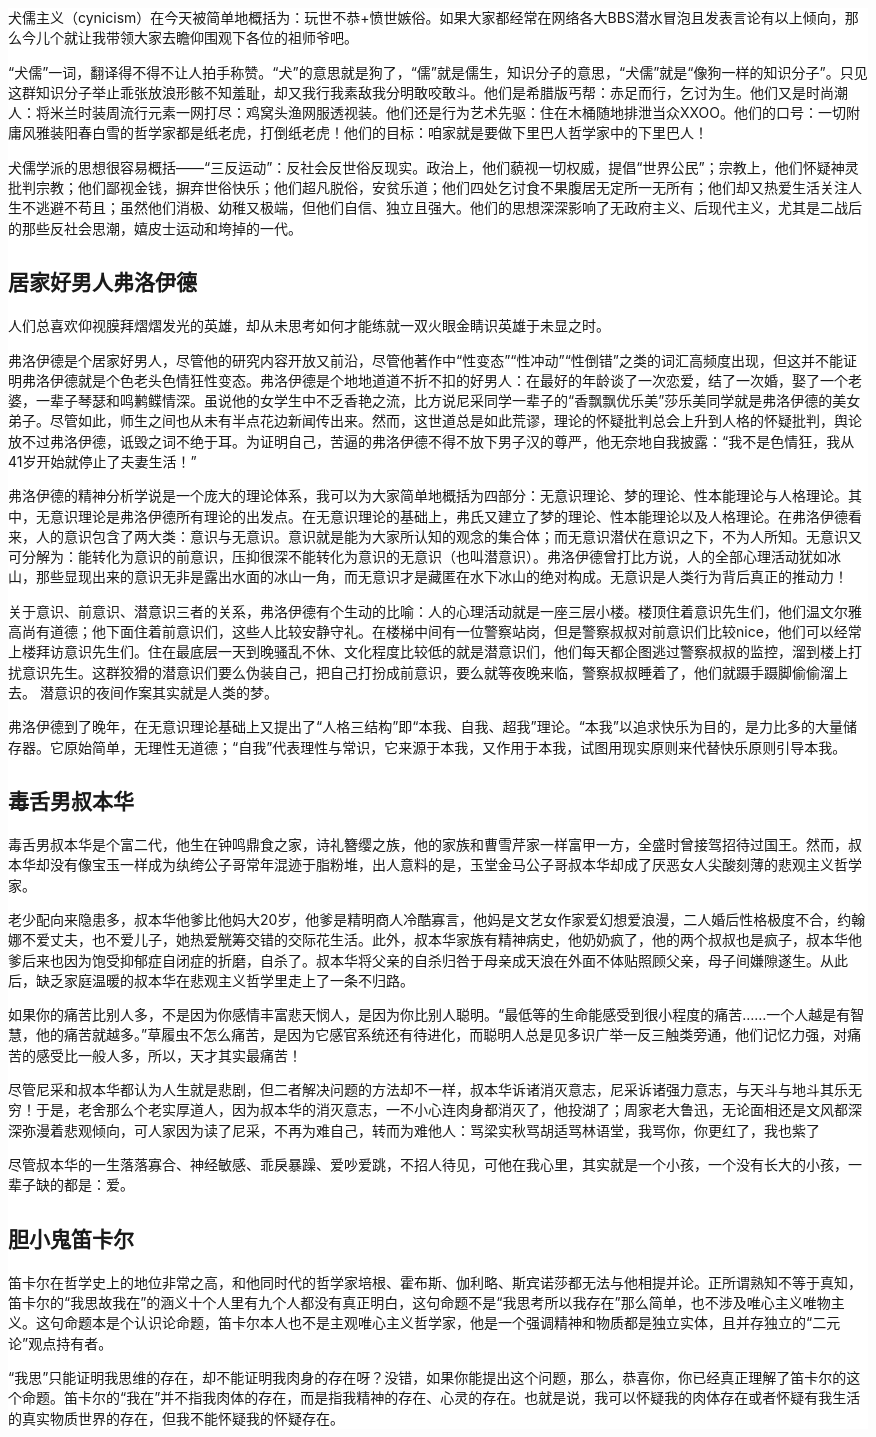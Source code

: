 犬儒主义（cynicism）在今天被简单地概括为：玩世不恭+愤世嫉俗。如果大家都经常在网络各大BBS潜水冒泡且发表言论有以上倾向，那么今儿个就让我带领大家去瞻仰围观下各位的祖师爷吧。

“犬儒”一词，翻译得不得不让人拍手称赞。“犬”的意思就是狗了，“儒”就是儒生，知识分子的意思，“犬儒”就是“像狗一样的知识分子”。只见这群知识分子举止乖张放浪形骸不知羞耻，却又我行我素敌我分明敢咬敢斗。他们是希腊版丐帮：赤足而行，乞讨为生。他们又是时尚潮人：将米兰时装周流行元素一网打尽：鸡窝头渔网服透视装。他们还是行为艺术先驱：住在木桶随地排泄当众XXOO。他们的口号：一切附庸风雅装阳春白雪的哲学家都是纸老虎，打倒纸老虎！他们的目标：咱家就是要做下里巴人哲学家中的下里巴人！

犬儒学派的思想很容易概括——“三反运动”：反社会反世俗反现实。政治上，他们藐视一切权威，提倡“世界公民”；宗教上，他们怀疑神灵批判宗教；他们鄙视金钱，摒弃世俗快乐；他们超凡脱俗，安贫乐道；他们四处乞讨食不果腹居无定所一无所有；他们却又热爱生活关注人生不逃避不苟且；虽然他们消极、幼稚又极端，但他们自信、独立且强大。他们的思想深深影响了无政府主义、后现代主义，尤其是二战后的那些反社会思潮，嬉皮士运动和垮掉的一代。

## 居家好男人弗洛伊德

人们总喜欢仰视膜拜熠熠发光的英雄，却从未思考如何才能练就一双火眼金睛识英雄于未显之时。

弗洛伊德是个居家好男人，尽管他的研究内容开放又前沿，尽管他著作中“性变态”“性冲动”“性倒错”之类的词汇高频度出现，但这并不能证明弗洛伊德就是个色老头色情狂性变态。弗洛伊德是个地地道道不折不扣的好男人：在最好的年龄谈了一次恋爱，结了一次婚，娶了一个老婆，一辈子琴瑟和鸣鹣鲽情深。虽说他的女学生中不乏香艳之流，比方说尼采同学一辈子的“香飘飘优乐美”莎乐美同学就是弗洛伊德的美女弟子。尽管如此，师生之间也从未有半点花边新闻传出来。然而，这世道总是如此荒谬，理论的怀疑批判总会上升到人格的怀疑批判，舆论放不过弗洛伊德，诋毁之词不绝于耳。为证明自己，苦逼的弗洛伊德不得不放下男子汉的尊严，他无奈地自我披露：“我不是色情狂，我从41岁开始就停止了夫妻生活！”

弗洛伊德的精神分析学说是一个庞大的理论体系，我可以为大家简单地概括为四部分：无意识理论、梦的理论、性本能理论与人格理论。其中，无意识理论是弗洛伊德所有理论的出发点。在无意识理论的基础上，弗氏又建立了梦的理论、性本能理论以及人格理论。在弗洛伊德看来，人的意识包含了两大类：意识与无意识。意识就是能为大家所认知的观念的集合体；而无意识潜伏在意识之下，不为人所知。无意识又可分解为：能转化为意识的前意识，压抑很深不能转化为意识的无意识（也叫潜意识）。弗洛伊德曾打比方说，人的全部心理活动犹如冰山，那些显现出来的意识无非是露出水面的冰山一角，而无意识才是藏匿在水下冰山的绝对构成。无意识是人类行为背后真正的推动力！

关于意识、前意识、潜意识三者的关系，弗洛伊德有个生动的比喻：人的心理活动就是一座三层小楼。楼顶住着意识先生们，他们温文尔雅高尚有道德；他下面住着前意识们，这些人比较安静守礼。在楼梯中间有一位警察站岗，但是警察叔叔对前意识们比较nice，他们可以经常上楼拜访意识先生们。住在最底层一天到晚骚乱不休、文化程度比较低的就是潜意识们，他们每天都企图逃过警察叔叔的监控，溜到楼上打扰意识先生。这群狡猾的潜意识们要么伪装自己，把自己打扮成前意识，要么就等夜晚来临，警察叔叔睡着了，他们就蹑手蹑脚偷偷溜上去。
潜意识的夜间作案其实就是人类的梦。

弗洛伊德到了晚年，在无意识理论基础上又提出了“人格三结构”即“本我、自我、超我”理论。“本我”以追求快乐为目的，是力比多的大量储存器。它原始简单，无理性无道德；“自我”代表理性与常识，它来源于本我，又作用于本我，试图用现实原则来代替快乐原则引导本我。

## 毒舌男叔本华

毒舌男叔本华是个富二代，他生在钟鸣鼎食之家，诗礼簪缨之族，他的家族和曹雪芹家一样富甲一方，全盛时曾接驾招待过国王。然而，叔本华却没有像宝玉一样成为纨绔公子哥常年混迹于脂粉堆，出人意料的是，玉堂金马公子哥叔本华却成了厌恶女人尖酸刻薄的悲观主义哲学家。

老少配向来隐患多，叔本华他爹比他妈大20岁，他爹是精明商人冷酷寡言，他妈是文艺女作家爱幻想爱浪漫，二人婚后性格极度不合，约翰娜不爱丈夫，也不爱儿子，她热爱觥筹交错的交际花生活。此外，叔本华家族有精神病史，他奶奶疯了，他的两个叔叔也是疯子，叔本华他爹后来也因为饱受抑郁症自闭症的折磨，自杀了。叔本华将父亲的自杀归咎于母亲成天浪在外面不体贴照顾父亲，母子间嫌隙遂生。从此后，缺乏家庭温暖的叔本华在悲观主义哲学里走上了一条不归路。

如果你的痛苦比别人多，不是因为你感情丰富悲天悯人，是因为你比别人聪明。“最低等的生命能感受到很小程度的痛苦……一个人越是有智慧，他的痛苦就越多。”草履虫不怎么痛苦，是因为它感官系统还有待进化，而聪明人总是见多识广举一反三触类旁通，他们记忆力强，对痛苦的感受比一般人多，所以，天才其实最痛苦！

尽管尼采和叔本华都认为人生就是悲剧，但二者解决问题的方法却不一样，叔本华诉诸消灭意志，尼采诉诸强力意志，与天斗与地斗其乐无穷！于是，老舍那么个老实厚道人，因为叔本华的消灭意志，一不小心连肉身都消灭了，他投湖了；周家老大鲁迅，无论面相还是文风都深深弥漫着悲观倾向，可人家因为读了尼采，不再为难自己，转而为难他人：骂梁实秋骂胡适骂林语堂，我骂你，你更红了，我也紫了

尽管叔本华的一生落落寡合、神经敏感、乖戾暴躁、爱吵爱跳，不招人待见，可他在我心里，其实就是一个小孩，一个没有长大的小孩，一辈子缺的都是：爱。

## 胆小鬼笛卡尔

笛卡尔在哲学史上的地位非常之高，和他同时代的哲学家培根、霍布斯、伽利略、斯宾诺莎都无法与他相提并论。正所谓熟知不等于真知，笛卡尔的“我思故我在”的涵义十个人里有九个人都没有真正明白，这句命题不是“我思考所以我存在”那么简单，也不涉及唯心主义唯物主义。这句命题本是个认识论命题，笛卡尔本人也不是主观唯心主义哲学家，他是一个强调精神和物质都是独立实体，且并存独立的“二元论”观点持有者。

“我思”只能证明我思维的存在，却不能证明我肉身的存在呀？没错，如果你能提出这个问题，那么，恭喜你，你已经真正理解了笛卡尔的这个命题。笛卡尔的“我在”并不指我肉体的存在，而是指我精神的存在、心灵的存在。也就是说，我可以怀疑我的肉体存在或者怀疑有我生活的真实物质世界的存在，但我不能怀疑我的怀疑存在。
